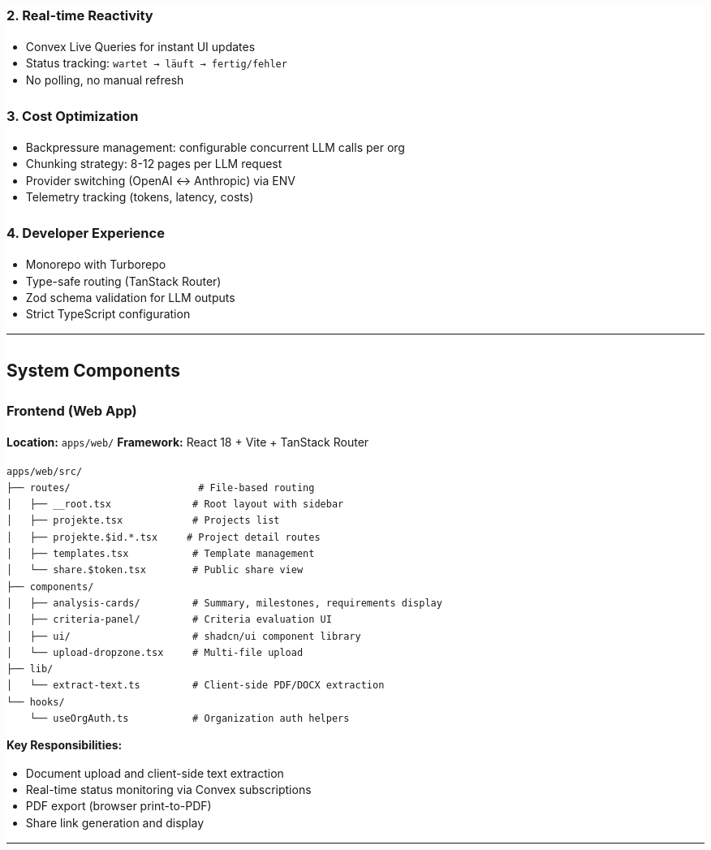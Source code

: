### 2. **Real-time Reactivity**
- Convex Live Queries for instant UI updates
- Status tracking: `wartet → läuft → fertig/fehler`
- No polling, no manual refresh

### 3. **Cost Optimization**
- Backpressure management: configurable concurrent LLM calls per org
- Chunking strategy: 8-12 pages per LLM request
- Provider switching (OpenAI ↔ Anthropic) via ENV
- Telemetry tracking (tokens, latency, costs)

### 4. **Developer Experience**
- Monorepo with Turborepo
- Type-safe routing (TanStack Router)
- Zod schema validation for LLM outputs
- Strict TypeScript configuration

---

## System Components

### Frontend (Web App)

**Location:** `apps/web/`
**Framework:** React 18 + Vite + TanStack Router

```
apps/web/src/
├── routes/                      # File-based routing
│   ├── __root.tsx              # Root layout with sidebar
│   ├── projekte.tsx            # Projects list
│   ├── projekte.$id.*.tsx     # Project detail routes
│   ├── templates.tsx           # Template management
│   └── share.$token.tsx        # Public share view
├── components/
│   ├── analysis-cards/         # Summary, milestones, requirements display
│   ├── criteria-panel/         # Criteria evaluation UI
│   ├── ui/                     # shadcn/ui component library
│   └── upload-dropzone.tsx     # Multi-file upload
├── lib/
│   └── extract-text.ts         # Client-side PDF/DOCX extraction
└── hooks/
    └── useOrgAuth.ts           # Organization auth helpers
```

**Key Responsibilities:**
- Document upload and client-side text extraction
- Real-time status monitoring via Convex subscriptions
- PDF export (browser print-to-PDF)
- Share link generation and display

---